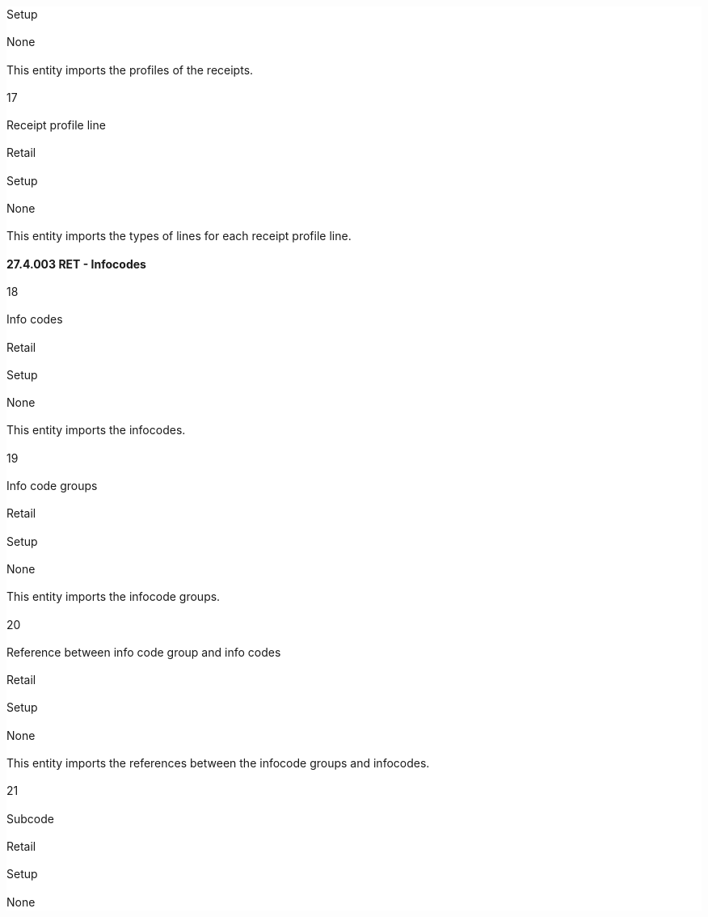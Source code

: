 Setup

None

This entity imports the profiles of the receipts.

17

Receipt profile line

Retail

Setup

None

This entity imports the types of lines for each receipt profile line.

**27.4.003 RET - Infocodes**

18

Info codes

Retail

Setup

None

This entity imports the infocodes.

19

Info code groups

Retail

Setup

None

This entity imports the infocode groups.

20

Reference between info code group and info codes

Retail

Setup

None

This entity imports the references between the infocode groups and infocodes.

21

Subcode

Retail

Setup

None
